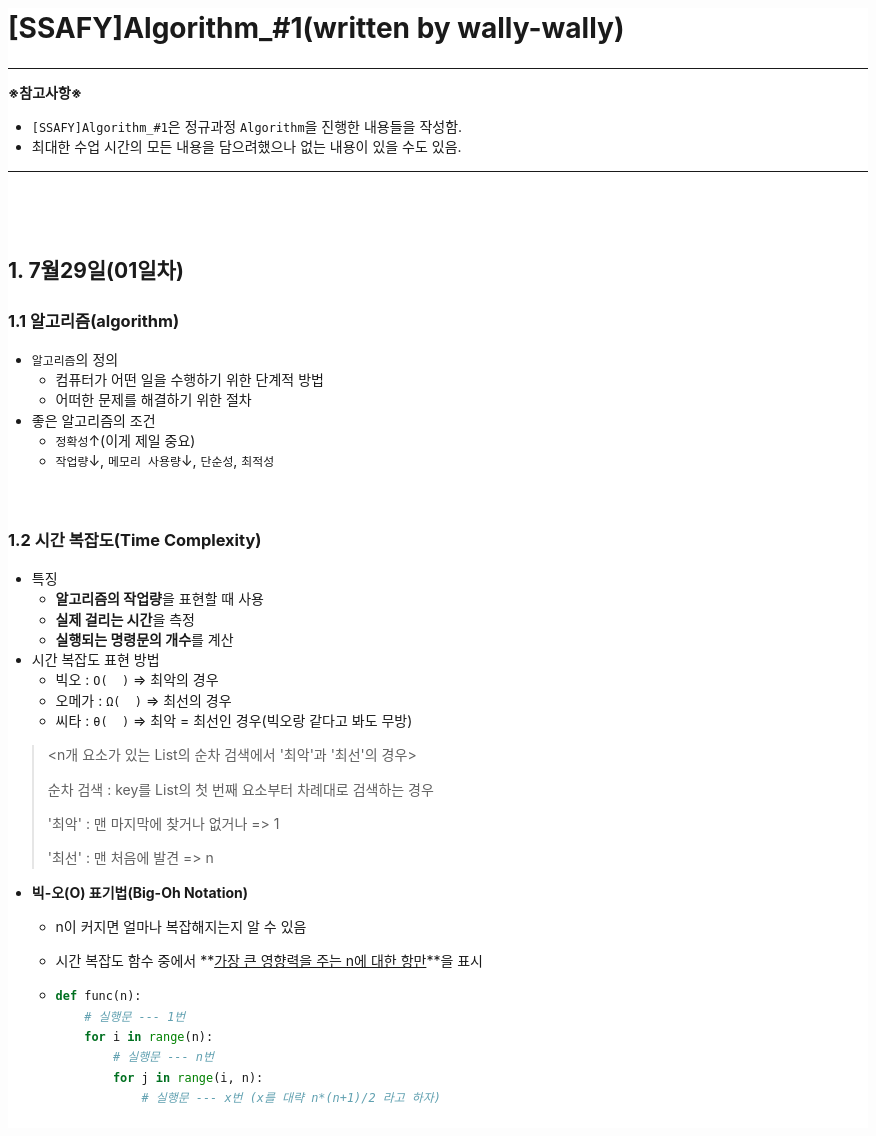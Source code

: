 # [SSAFY]Algorithm_#1(written by wally-wally)

------

**※참고사항※**

- `[SSAFY]Algorithm_#1`은 정규과정 `Algorithm`을 진행한 내용들을 작성함.
- 최대한 수업 시간의 모든 내용을 담으려했으나 없는 내용이 있을 수도 있음.

------

<br>

<br>

## 1. 7월29일(01일차)

### 1.1 알고리즘(algorithm)

- `알고리즘`의 정의
  - 컴퓨터가 어떤 일을 수행하기 위한 단계적 방법
  - 어떠한 문제를 해결하기 위한 절차
- 좋은 알고리즘의 조건
  - `정확성`↑(이게 제일 중요)
  - `작업량`↓, `메모리 사용량`↓, `단순성`, `최적성`

<br>

### 1.2 시간 복잡도(Time Complexity)

- 특징
  - **알고리즘의 작업량**을 표현할 때 사용
  - **실제 걸리는 시간**을 측정
  - **실행되는 명령문의 개수**를 계산
- 시간 복잡도 표현 방법
  - 빅오 : `O(  )` => 최악의 경우
  - 오메가 : `Ω(  )` => 최선의 경우
  - 씨타 : `θ(  )` => 최악 = 최선인 경우(빅오랑 같다고 봐도 무방)

> <n개 요소가 있는 List의 순차 검색에서 '최악'과 '최선'의 경우>
>
> 순차 검색 : key를 List의 첫 번째 요소부터 차례대로 검색하는 경우
>
> '최악' : 맨 마지막에 찾거나 없거나 => 1
>
> '최선' : 맨 처음에 발견 => n

- **빅-오(O) 표기법(Big-Oh Notation)**

  - n이 커지면 얼마나 복잡해지는지 알 수 있음

  - 시간 복잡도 함수 중에서 **<u>가장 큰 영향력을 주는 n에 대한 항만</u>**을 표시

  - ```python
    def func(n):
        # 실행문 --- 1번
        for i in range(n):
            # 실행문 --- n번
            for j in range(i, n):
                # 실행문 --- x번 (x를 대략 n*(n+1)/2 라고 하자)
              